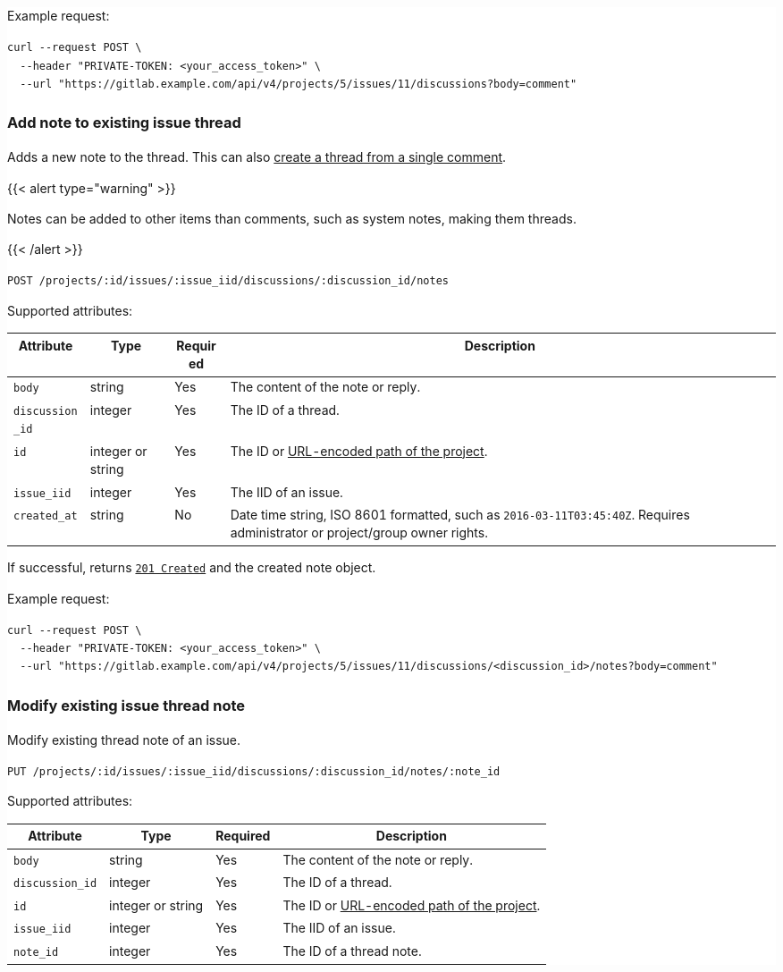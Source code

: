 Example request:

```shell
curl --request POST \
  --header "PRIVATE-TOKEN: <your_access_token>" \
  --url "https://gitlab.example.com/api/v4/projects/5/issues/11/discussions?body=comment"
```

### Add note to existing issue thread

Adds a new note to the thread. This can also [create a thread from a single comment](../user/discussions/_index.md#create-a-thread-by-replying-to-a-standard-comment).

{{< alert type="warning" >}}

Notes can be added to other items than comments, such as system notes, making them threads.

{{< /alert >}}

```plaintext
POST /projects/:id/issues/:issue_iid/discussions/:discussion_id/notes
```

Supported attributes:

| Attribute       | Type              | Required | Description |
|-----------------|-------------------|----------|-------------|
| `body`          | string            | Yes      | The content of the note or reply. |
| `discussion_id` | integer            | Yes      | The ID of a thread. |
| `id`            | integer or string | Yes      | The ID or [URL-encoded path of the project](rest/_index.md#namespaced-paths). |
| `issue_iid`     | integer           | Yes      | The IID of an issue. |
| `created_at`    | string            | No       | Date time string, ISO 8601 formatted, such as `2016-03-11T03:45:40Z`. Requires administrator or project/group owner rights. |

If successful, returns [`201 Created`](rest/troubleshooting.md#status-codes) and the created note object.

Example request:

```shell
curl --request POST \
  --header "PRIVATE-TOKEN: <your_access_token>" \
  --url "https://gitlab.example.com/api/v4/projects/5/issues/11/discussions/<discussion_id>/notes?body=comment"
```

### Modify existing issue thread note

Modify existing thread note of an issue.

```plaintext
PUT /projects/:id/issues/:issue_iid/discussions/:discussion_id/notes/:note_id
```

Supported attributes:

| Attribute       | Type              | Required | Description |
|-----------------|-------------------|----------|-------------|
| `body`          | string            | Yes      | The content of the note or reply. |
| `discussion_id` | integer            | Yes      | The ID of a thread. |
| `id`            | integer or string | Yes      | The ID or [URL-encoded path of the project](rest/_index.md#namespaced-paths). |
| `issue_iid`     | integer           | Yes      | The IID of an issue. |
| `note_id`       | integer           | Yes      | The ID of a thread note. |
